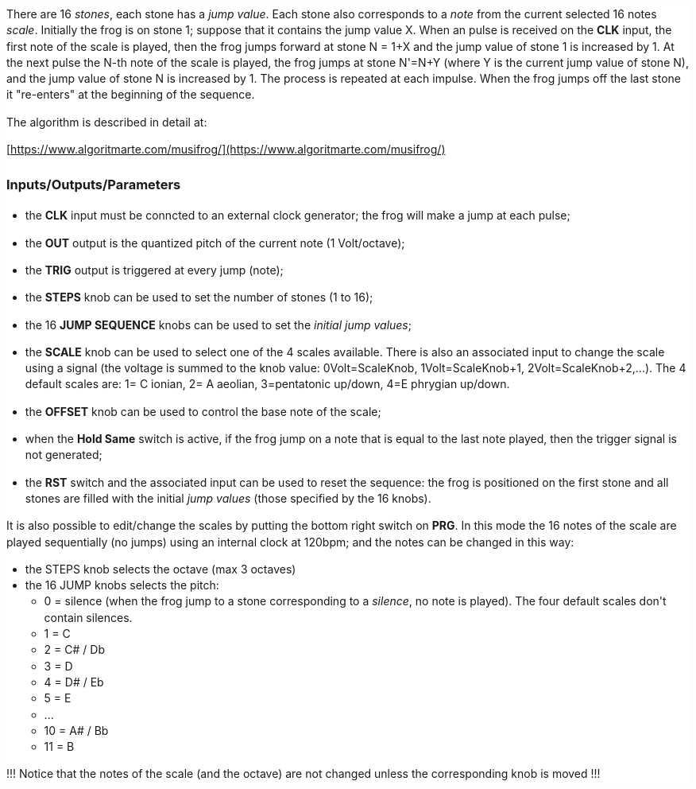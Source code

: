 There are 16 _stones_, each stone has a *jump value*. Each stone also corresponds to a *note* from the current selected 16 notes *scale*. Initially the frog is on stone 1; suppose that it contains the jump value X. When an pulse is received on the **CLK** input, the first note of the scale is played, then the frog jumps forward at stone N = 1+X and the jump value of stone 1 is increased by 1. At the next pulse the N-th note of the scale is played, the frog jumps at stone N'=N+Y (where Y is the current jump value of stone N), and the jump value of stone N is increased by 1. The process is repeated at each impulse. When the frog jumps off the last stone it "re-enters" at the beginning of the sequence.

The algorithm is described in detail at:

[https://www.algoritmarte.com/musifrog/](https://www.algoritmarte.com/musifrog/)    

### Inputs/Outputs/Parameters

- the **CLK** input must be conncted to an external clock generator; the frog will make a jump at each pulse;

- the **OUT** output is the quantized pitch of the current note (1 Volt/octave);
- the **TRIG** output is triggered at every jump (note);

- the **STEPS** knob can be used to set the number of stones (1 to 16);
- the 16 **JUMP SEQUENCE** knobs can be used to set the _initial jump values_; 
- the **SCALE** knob can be used to select one of the 4 scales available. There is also an associated input to change the scale using a signal (the voltage is summed to the knob value: 0Volt=ScaleKnob, 1Volt=ScaleKnob+1, 2Volt=ScaleKnob+2,...). The 4 default scales are: 1= C ionian, 2= A aeolian, 3=pentatonic up/down, 4=E phrygian up/down. 

- the **OFFSET** knob can be used to control the base note of the scale;
- when the **Hold Same** switch is active, if the frog jump on a note that is equal to the last note played, then the trigger signal is not generated;

- the **RST** switch and the associated input can be used to reset the sequence: the frog is positioned on the first stone and all stones are filled with the initial *jump values* (those specified by the 16 knobs).

It is also possible to edit/change the scales by putting the bottom right switch on **PRG**. In this mode the 16 notes of the scale are played sequentially (no jumps) using an internal clock at 120bpm; and the notes can be changed in this way:

- the STEPS knob selects the octave (max 3 octaves)
- the 16 JUMP knobs selects the pitch:
  - 0 = silence (when the frog jump to a stone corresponding to a _silence_, no note is played). The four default scales don't contain silences.
  - 1 = C
  - 2 = C# / Db
  - 3 = D
  - 4 = D# / Eb
  - 5 = E
  - ...
  - 10 = A# / Bb
  - 11 = B

!!! Notice that the notes of the scale (and the octave) are not changed unless the corresponding knob is moved !!!
